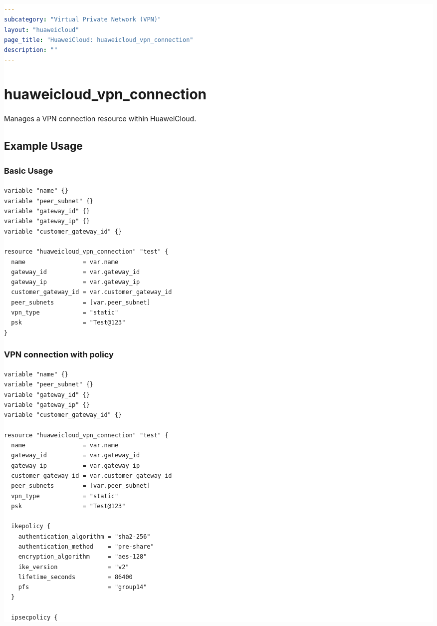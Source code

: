 ```yaml
---
subcategory: "Virtual Private Network (VPN)"
layout: "huaweicloud"
page_title: "HuaweiCloud: huaweicloud_vpn_connection"
description: ""
---
```


# huaweicloud_vpn_connection

Manages a VPN connection resource within HuaweiCloud.

## Example Usage

### Basic Usage

```hcl
variable "name" {}
variable "peer_subnet" {}
variable "gateway_id" {}
variable "gateway_ip" {}
variable "customer_gateway_id" {}

resource "huaweicloud_vpn_connection" "test" {
  name                = var.name
  gateway_id          = var.gateway_id
  gateway_ip          = var.gateway_ip
  customer_gateway_id = var.customer_gateway_id
  peer_subnets        = [var.peer_subnet]
  vpn_type            = "static"
  psk                 = "Test@123"
}
```

### VPN connection with policy

```hcl
variable "name" {}
variable "peer_subnet" {}
variable "gateway_id" {}
variable "gateway_ip" {}
variable "customer_gateway_id" {}

resource "huaweicloud_vpn_connection" "test" {
  name                = var.name
  gateway_id          = var.gateway_id
  gateway_ip          = var.gateway_ip
  customer_gateway_id = var.customer_gateway_id
  peer_subnets        = [var.peer_subnet]
  vpn_type            = "static"
  psk                 = "Test@123"

  ikepolicy {
    authentication_algorithm = "sha2-256"
    authentication_method    = "pre-share"
    encryption_algorithm     = "aes-128"
    ike_version              = "v2"
    lifetime_seconds         = 86400
    pfs                      = "group14"
  }

  ipsecpolicy {
```